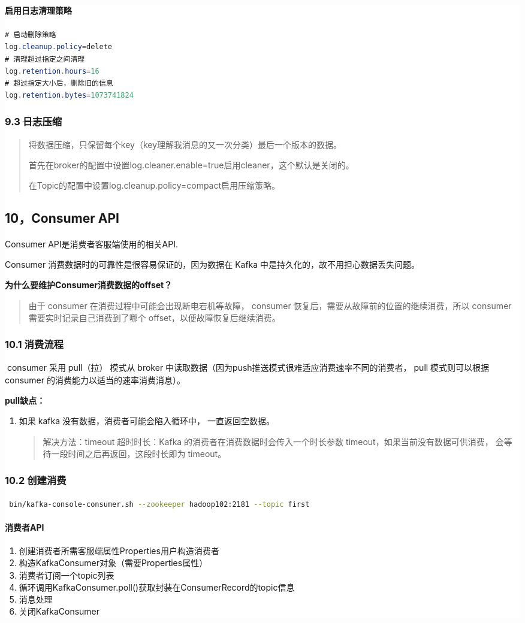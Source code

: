 #### 启用日志清理策略

```java
# 启动删除策略
log.cleanup.policy=delete
# 清理超过指定之间清理
log.retention.hours=16
# 超过指定大小后，删除旧的信息
log.retention.bytes=1073741824
```

### 9.3 ~~日志压缩~~

>   将数据压缩，只保留每个key（key理解我消息的又一次分类）最后一个版本的数据。
>
>   首先在broker的配置中设置log.cleaner.enable=true启用cleaner，这个默认是关闭的。
>
>   在Topic的配置中设置log.cleanup.policy=compact启用压缩策略。



## 10，Consumer API

Consumer API是消费者客服端使用的相关API.

Consumer 消费数据时的可靠性是很容易保证的，因为数据在 Kafka 中是持久化的，故不用担心数据丢失问题。

**为什么要维护Consumer消费数据的offset？**

>   由于 consumer 在消费过程中可能会出现断电宕机等故障， consumer 恢复后，需要从故障前的位置的继续消费，所以 consumer 需要实时记录自己消费到了哪个 offset，以便故障恢复后继续消费。

### 10.1 消费流程

​		consumer 采用 pull（拉） 模式从 broker 中读取数据（因为push推送模式很难适应消费速率不同的消费者， pull 模式则可以根据 consumer 的消费能力以适当的速率消费消息）。

**pull缺点：**

1.   如果 kafka 没有数据，消费者可能会陷入循环中， 一直返回空数据。

     >   解决方法：timeout 超时时长：Kafka 的消费者在消费数据时会传入一个时长参数 timeout，如果当前没有数据可供消费， 会等待一段时间之后再返回，这段时长即为 timeout。

### 10.2 创建消费

```sh
 bin/kafka-console-consumer.sh --zookeeper hadoop102:2181 --topic first
```

#### 消费者API

1.   创建消费者所需客服端属性Properties用户构造消费者
2.   构造KafkaConsumer对象（需要Properties属性）
3.   消费者订阅一个topic列表
4.   循环调用KafkaConsumer.poll()获取封装在ConsumerRecord的topic信息
5.   消息处理
6.   关闭KafkaConsumer
